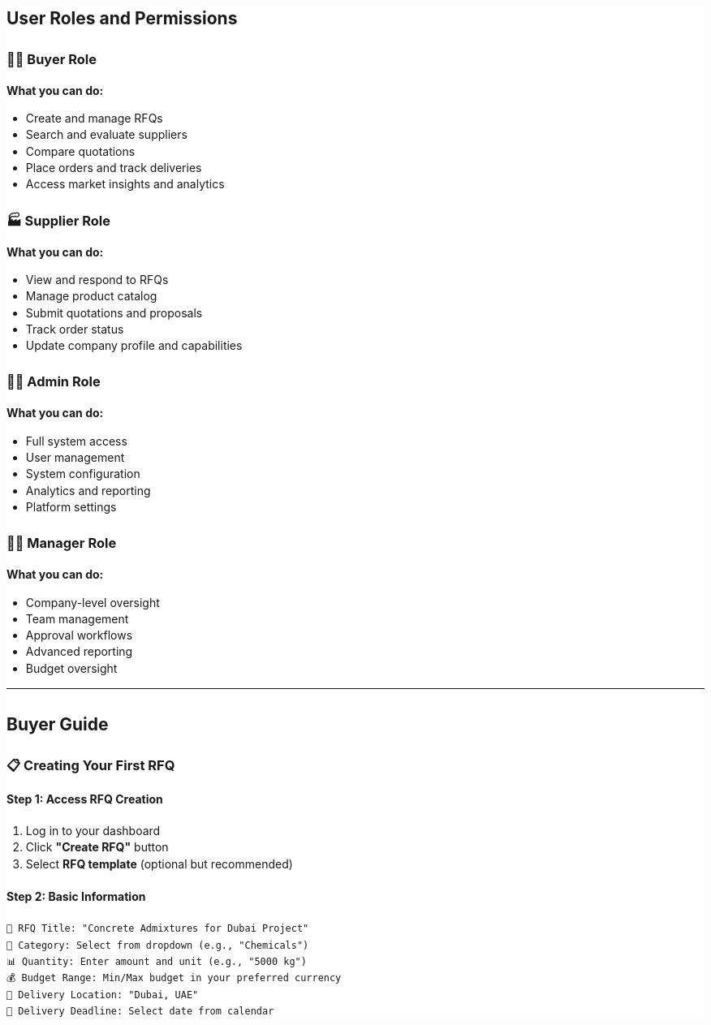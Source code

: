 
## User Roles and Permissions

### 👨‍💼 Buyer Role
**What you can do:**
- Create and manage RFQs
- Search and evaluate suppliers
- Compare quotations
- Place orders and track deliveries
- Access market insights and analytics

### 🏭 Supplier Role  
**What you can do:**
- View and respond to RFQs
- Manage product catalog
- Submit quotations and proposals
- Track order status
- Update company profile and capabilities

### 👨‍💻 Admin Role
**What you can do:**
- Full system access
- User management
- System configuration
- Analytics and reporting
- Platform settings

### 👨‍💼 Manager Role
**What you can do:**
- Company-level oversight
- Team management
- Approval workflows
- Advanced reporting
- Budget oversight

---

## Buyer Guide

### 📋 Creating Your First RFQ

#### Step 1: Access RFQ Creation
1. Log in to your dashboard
2. Click **"Create RFQ"** button
3. Select **RFQ template** (optional but recommended)

#### Step 2: Basic Information
```
📝 RFQ Title: "Concrete Admixtures for Dubai Project"
📂 Category: Select from dropdown (e.g., "Chemicals")
📊 Quantity: Enter amount and unit (e.g., "5000 kg")
💰 Budget Range: Min/Max budget in your preferred currency
📍 Delivery Location: "Dubai, UAE"
📅 Delivery Deadline: Select date from calendar
```
